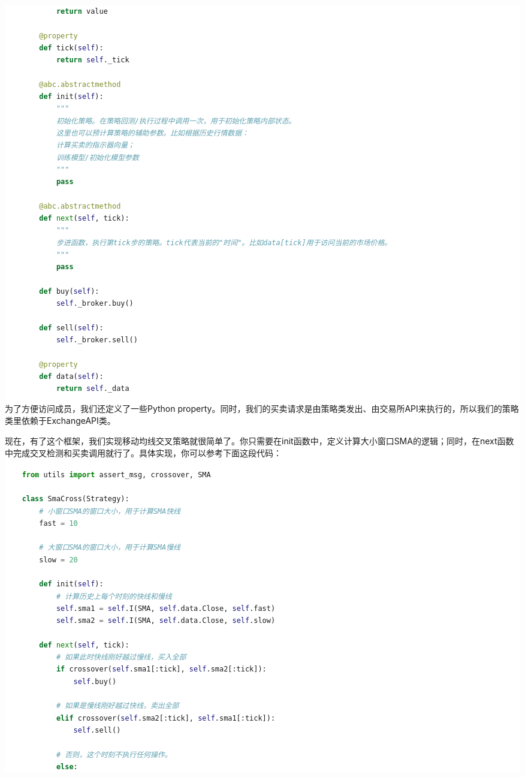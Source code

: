 ```python
            return value
    
        @property
        def tick(self):
            return self._tick
    
        @abc.abstractmethod
        def init(self):
            """
            初始化策略。在策略回测/执行过程中调用一次，用于初始化策略内部状态。
            这里也可以预计算策略的辅助参数。比如根据历史行情数据：
            计算买卖的指示器向量；
            训练模型/初始化模型参数
            """
            pass
    
        @abc.abstractmethod
        def next(self, tick):
            """
            步进函数，执行第tick步的策略。tick代表当前的"时间"。比如data[tick]用于访问当前的市场价格。
            """
            pass
    
        def buy(self):
            self._broker.buy()
    
        def sell(self):
            self._broker.sell()
    
        @property
        def data(self):
            return self._data
```

为了方便访问成员，我们还定义了一些Python property。同时，我们的买卖请求是由策略类发出、由交易所API来执行的，所以我们的策略类里依赖于ExchangeAPI类。

现在，有了这个框架，我们实现移动均线交叉策略就很简单了。你只需要在init函数中，定义计算大小窗口SMA的逻辑；同时，在next函数中完成交叉检测和买卖调用就行了。具体实现，你可以参考下面这段代码：

```python
    from utils import assert_msg, crossover, SMA
    
    class SmaCross(Strategy):
        # 小窗口SMA的窗口大小，用于计算SMA快线
        fast = 10
    
        # 大窗口SMA的窗口大小，用于计算SMA慢线
        slow = 20
    
        def init(self):
            # 计算历史上每个时刻的快线和慢线
            self.sma1 = self.I(SMA, self.data.Close, self.fast)
            self.sma2 = self.I(SMA, self.data.Close, self.slow)
    
        def next(self, tick):
            # 如果此时快线刚好越过慢线，买入全部
            if crossover(self.sma1[:tick], self.sma2[:tick]):
                self.buy()
    
            # 如果是慢线刚好越过快线，卖出全部
            elif crossover(self.sma2[:tick], self.sma1[:tick]):
                self.sell()
    
            # 否则，这个时刻不执行任何操作。
            else:
```